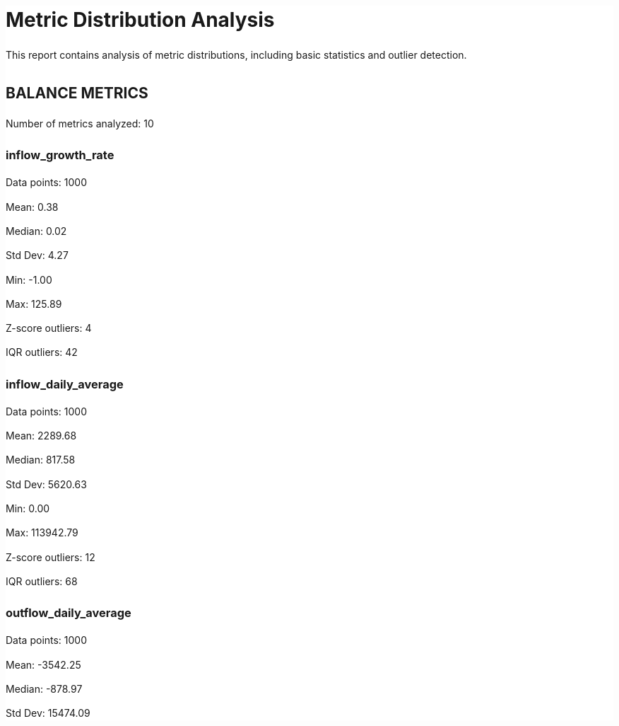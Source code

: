 # Metric Distribution Analysis


This report contains analysis of metric distributions, including basic statistics and outlier detection.



## BALANCE METRICS

Number of metrics analyzed: 10


### inflow_growth_rate

Data points: 1000

Mean: 0.38

Median: 0.02

Std Dev: 4.27

Min: -1.00

Max: 125.89

Z-score outliers: 4

IQR outliers: 42


### inflow_daily_average

Data points: 1000

Mean: 2289.68

Median: 817.58

Std Dev: 5620.63

Min: 0.00

Max: 113942.79

Z-score outliers: 12

IQR outliers: 68


### outflow_daily_average

Data points: 1000

Mean: -3542.25

Median: -878.97

Std Dev: 15474.09
